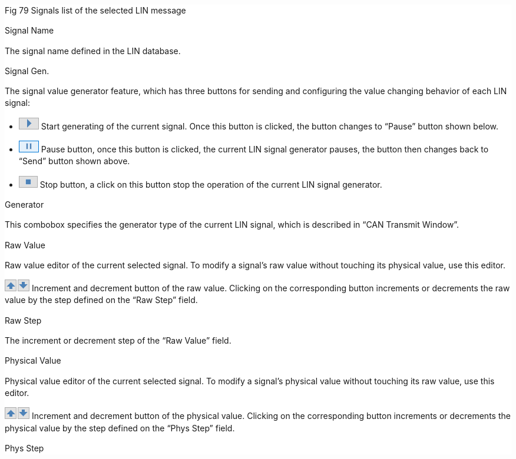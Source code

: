 Fig 79 Signals list of the selected LIN message

Signal Name

The signal name defined in the LIN database.

Signal Gen.

The signal value generator feature, which has three buttons for sending and
configuring the value changing behavior of each LIN signal:

-   ![](https://github.com/TOSUN-Shanghai/TSMaster/blob/main/manual/media/756101f2afafe8edecf4d77f09094ace.png) Start generating of the
    current signal. Once this button is clicked, the button changes to “Pause”
    button shown below.

-   ![](https://github.com/TOSUN-Shanghai/TSMaster/blob/main/manual/media/2d4dc02543f22eeb7d0e62eec9588d43.png) Pause button, once this
    button is clicked, the current LIN signal generator pauses, the button then
    changes back to “Send” button shown above.

-   ![](https://github.com/TOSUN-Shanghai/TSMaster/blob/main/manual/media/9f0bd998216784d94ef8878262ad50e9.png) Stop button, a click on this
    button stop the operation of the current LIN signal generator.

Generator

This combobox specifies the generator type of the current LIN signal, which is
described in “CAN Transmit Window”.

Raw Value

Raw value editor of the current selected signal. To modify a signal’s raw value
without touching its physical value, use this editor.

![](https://github.com/TOSUN-Shanghai/TSMaster/blob/main/manual/media/7e6d8a596fc42950f0ff243fb17d24c6.png) Increment and decrement button
of the raw value. Clicking on the corresponding button increments or decrements
the raw value by the step defined on the “Raw Step” field.

Raw Step

The increment or decrement step of the “Raw Value” field.

Physical Value

Physical value editor of the current selected signal. To modify a signal’s
physical value without touching its raw value, use this editor.

![](https://github.com/TOSUN-Shanghai/TSMaster/blob/main/manual/media/7e6d8a596fc42950f0ff243fb17d24c6.png) Increment and decrement button
of the physical value. Clicking on the corresponding button increments or
decrements the physical value by the step defined on the “Phys Step” field.

Phys Step
